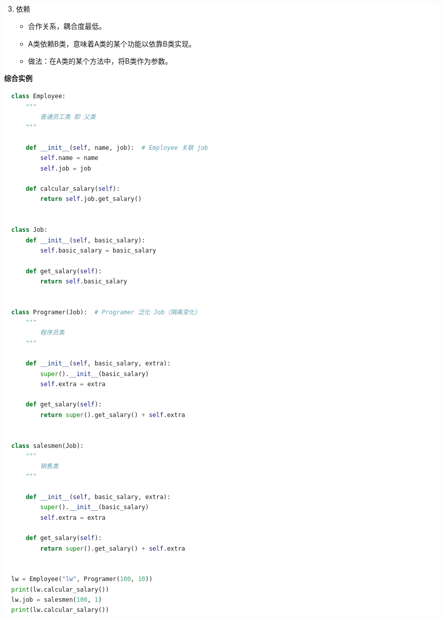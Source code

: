 3.  依赖

    -   合作关系，耦合度最低。

    -   A类依赖B类，意味着A类的某个功能以依靠B类实现。

    -   做法：在A类的某个方法中，将B类作为参数。

**综合实例**

```python
  class Employee:
      """
          普通员工类 即 父类
      """

      def __init__(self, name, job):  # Employee 关联 job
          self.name = name
          self.job = job

      def calcular_salary(self):
          return self.job.get_salary()


  class Job:
      def __init__(self, basic_salary):
          self.basic_salary = basic_salary

      def get_salary(self):
          return self.basic_salary


  class Programer(Job):  # Programer 泛化 Job（隔离变化）
      """
          程序员类
      """

      def __init__(self, basic_salary, extra):
          super().__init__(basic_salary)
          self.extra = extra

      def get_salary(self):
          return super().get_salary() + self.extra


  class salesmen(Job):
      """
          销售类
      """

      def __init__(self, basic_salary, extra):
          super().__init__(basic_salary)
          self.extra = extra

      def get_salary(self):
          return super().get_salary() + self.extra


  lw = Employee("lw", Programer(100, 10))
  print(lw.calcular_salary())
  lw.job = salesmen(100, 1)
  print(lw.calcular_salary())
```
